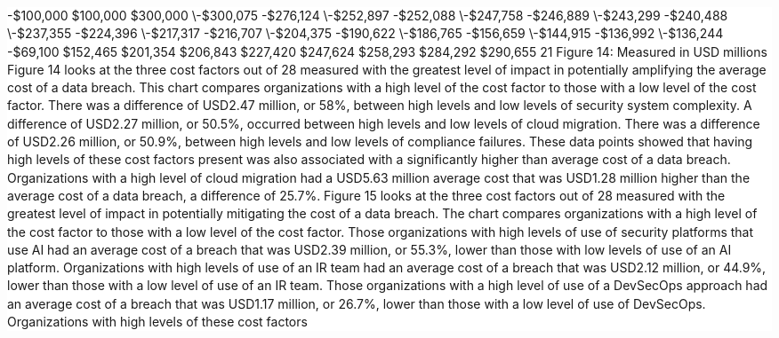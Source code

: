 \-$100,000 
$100,000 
$300,000
\-$300,075
\-$276,124
\-$252,897
\-$252,088
\-$247,758
\-$246,889
\-$243,299
\-$240,488
\-$237,355
\-$224,396
\-$217,317
\-$216,707
\-$204,375
\-$190,622
\-$186,765
\-$156,659
\-$144,915
\-$136,992
\-$136,244
\-$69,100
$152,465
$201,354
$206,843
$227,420
$247,624
$258,293
$284,292
$290,655
21
Figure 14: Measured in USD millions
Figure 14 looks at the three cost factors out of 28 measured 
 with the greatest level of impact in potentially amplifying 
the average cost of a data breach. 
This chart compares organizations with a high level of the cost 
factor to those with a low level of the cost factor. There was a 
difference of USD2\.47 million, or 58%, between high levels 
and low levels of security system complexity. A difference of 
USD2\.27 million, or 50\.5%, occurred between high levels 
and low levels of cloud migration. There was a difference of 
USD2\.26 million, or 50\.9%, between high levels and low levels 
of compliance failures. These data points showed that having 
high levels of these cost factors present was also associated 
with a significantly higher than average cost of a data breach. 
Organizations with a high level of cloud migration had a USD5\.63 
million average cost that was USD1\.28 million higher than the 
average cost of a data breach, a difference of 25\.7%.
Figure 15 looks at the three cost factors out of 28 measured 
 with the greatest level of impact in potentially mitigating the 
cost of a data breach. 
The chart compares organizations with a high level of the 
cost factor to those with a low level of the cost factor. Those 
organizations with high levels of use of security platforms that 
use AI had an average cost of a breach that was USD2\.39 
million, or 55\.3%, lower than those with low levels of use of an 
AI platform. Organizations with high levels of use of an IR team 
had an average cost of a breach that was USD2\.12 million, or 
44\.9%, lower than those with a low level of use of an IR team. 
Those organizations with a high level of use of a DevSecOps 
approach had an average cost of a breach that was USD1\.17 
million, or 26\.7%, lower than those with a low level of use of 
DevSecOps. Organizations with high levels of these cost factors 